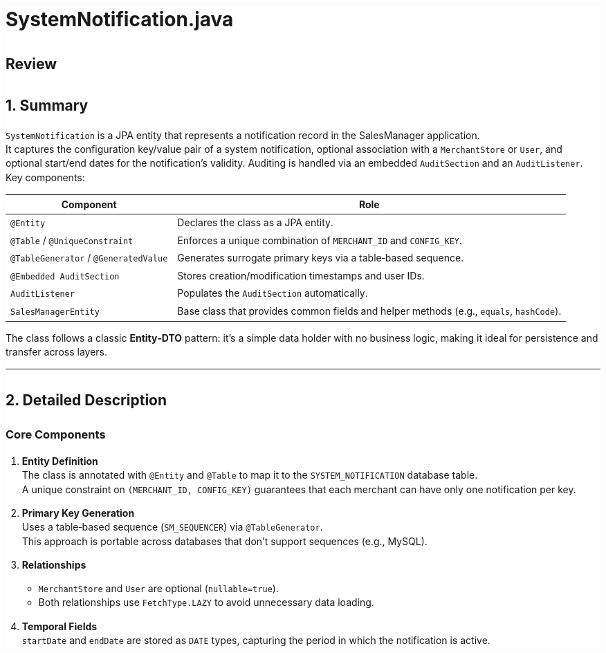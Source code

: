 # SystemNotification.java

## Review

## 1. Summary

`SystemNotification` is a JPA entity that represents a notification record in the SalesManager application.  
It captures the configuration key/value pair of a system notification, optional association with a `MerchantStore` or `User`, and optional start/end dates for the notification’s validity.  Auditing is handled via an embedded `AuditSection` and an `AuditListener`.  
Key components:

| Component | Role |
|-----------|------|
| `@Entity` | Declares the class as a JPA entity. |
| `@Table` / `@UniqueConstraint` | Enforces a unique combination of `MERCHANT_ID` and `CONFIG_KEY`. |
| `@TableGenerator` / `@GeneratedValue` | Generates surrogate primary keys via a table‑based sequence. |
| `@Embedded AuditSection` | Stores creation/modification timestamps and user IDs. |
| `AuditListener` | Populates the `AuditSection` automatically. |
| `SalesManagerEntity` | Base class that provides common fields and helper methods (e.g., `equals`, `hashCode`). |

The class follows a classic **Entity‑DTO** pattern: it’s a simple data holder with no business logic, making it ideal for persistence and transfer across layers.

---

## 2. Detailed Description

### Core Components
1. **Entity Definition**  
   The class is annotated with `@Entity` and `@Table` to map it to the `SYSTEM_NOTIFICATION` database table.  
   A unique constraint on `(MERCHANT_ID, CONFIG_KEY)` guarantees that each merchant can have only one notification per key.

2. **Primary Key Generation**  
   Uses a table‑based sequence (`SM_SEQUENCER`) via `@TableGenerator`.  
   This approach is portable across databases that don’t support sequences (e.g., MySQL).

3. **Relationships**  
   - `MerchantStore` and `User` are optional (`nullable=true`).  
   - Both relationships use `FetchType.LAZY` to avoid unnecessary data loading.

4. **Temporal Fields**  
   `startDate` and `endDate` are stored as `DATE` types, capturing the period in which the notification is active.
